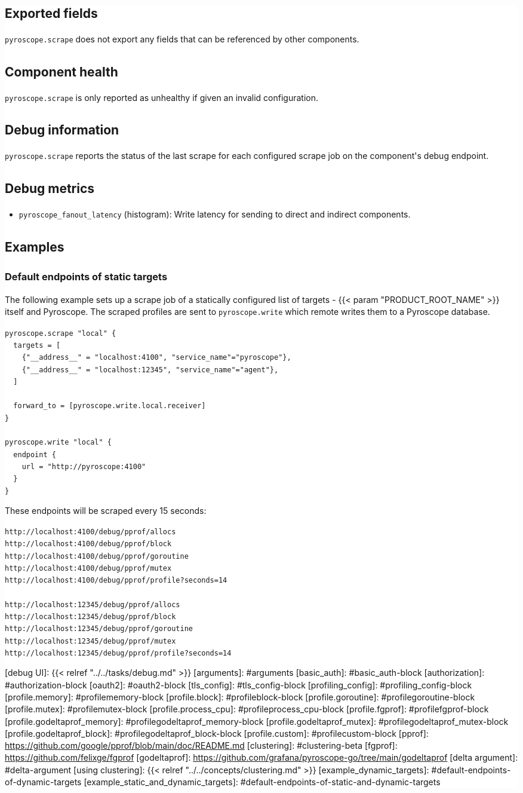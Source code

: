 ## Exported fields

`pyroscope.scrape` does not export any fields that can be referenced by other
components.

## Component health

`pyroscope.scrape` is only reported as unhealthy if given an invalid
configuration.

## Debug information

`pyroscope.scrape` reports the status of the last scrape for each configured
scrape job on the component's debug endpoint.

## Debug metrics

* `pyroscope_fanout_latency` (histogram): Write latency for sending to direct and indirect components.

## Examples

[example_static_targets]: #default-endpoints-of-static-targets

### Default endpoints of static targets

The following example sets up a scrape job of a statically configured 
list of targets - {{< param "PRODUCT_ROOT_NAME" >}} itself and Pyroscope.
The scraped profiles are sent to `pyroscope.write` which remote writes them to a Pyroscope database.

```river
pyroscope.scrape "local" {
  targets = [
    {"__address__" = "localhost:4100", "service_name"="pyroscope"},
    {"__address__" = "localhost:12345", "service_name"="agent"},
  ]

  forward_to = [pyroscope.write.local.receiver]
}

pyroscope.write "local" {
  endpoint {
    url = "http://pyroscope:4100"
  }
}
```

These endpoints will be scraped every 15 seconds:

```
http://localhost:4100/debug/pprof/allocs
http://localhost:4100/debug/pprof/block
http://localhost:4100/debug/pprof/goroutine
http://localhost:4100/debug/pprof/mutex
http://localhost:4100/debug/pprof/profile?seconds=14

http://localhost:12345/debug/pprof/allocs
http://localhost:12345/debug/pprof/block
http://localhost:12345/debug/pprof/goroutine
http://localhost:12345/debug/pprof/mutex
http://localhost:12345/debug/pprof/profile?seconds=14
```


[debug UI]: {{< relref "../../tasks/debug.md" >}}
[arguments]: #arguments
[basic_auth]: #basic_auth-block
[authorization]: #authorization-block
[oauth2]: #oauth2-block
[tls_config]: #tls_config-block
[profiling_config]: #profiling_config-block
[profile.memory]: #profilememory-block
[profile.block]: #profileblock-block
[profile.goroutine]: #profilegoroutine-block
[profile.mutex]: #profilemutex-block
[profile.process_cpu]: #profileprocess_cpu-block
[profile.fgprof]: #profilefgprof-block
[profile.godeltaprof_memory]: #profilegodeltaprof_memory-block
[profile.godeltaprof_mutex]: #profilegodeltaprof_mutex-block
[profile.godeltaprof_block]: #profilegodeltaprof_block-block
[profile.custom]: #profilecustom-block
[pprof]: https://github.com/google/pprof/blob/main/doc/README.md
[clustering]: #clustering-beta
[fgprof]: https://github.com/felixge/fgprof
[godeltaprof]: https://github.com/grafana/pyroscope-go/tree/main/godeltaprof
[delta argument]: #delta-argument
[using clustering]: {{< relref "../../concepts/clustering.md" >}}
[example_dynamic_targets]: #default-endpoints-of-dynamic-targets
[example_static_and_dynamic_targets]: #default-endpoints-of-static-and-dynamic-targets